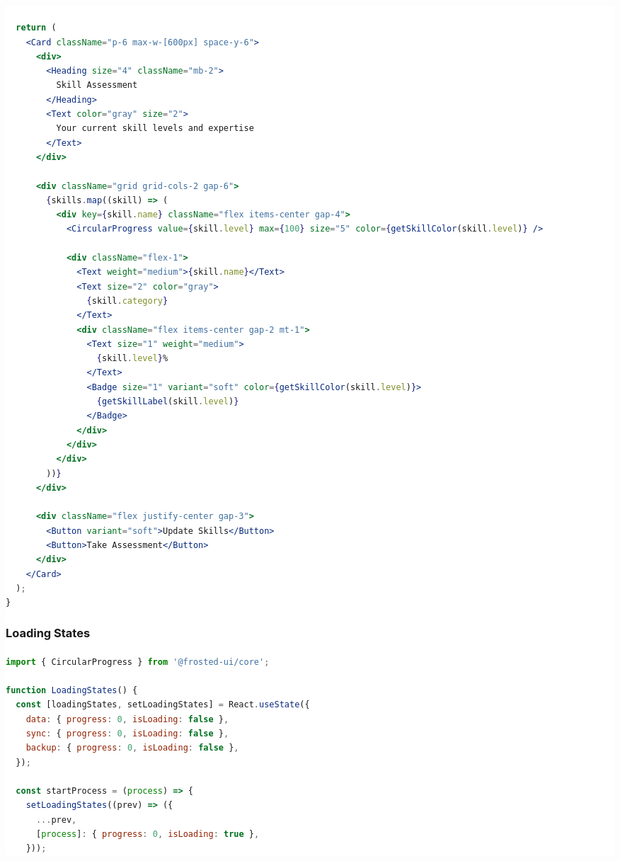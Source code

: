```jsx

  return (
    <Card className="p-6 max-w-[600px] space-y-6">
      <div>
        <Heading size="4" className="mb-2">
          Skill Assessment
        </Heading>
        <Text color="gray" size="2">
          Your current skill levels and expertise
        </Text>
      </div>

      <div className="grid grid-cols-2 gap-6">
        {skills.map((skill) => (
          <div key={skill.name} className="flex items-center gap-4">
            <CircularProgress value={skill.level} max={100} size="5" color={getSkillColor(skill.level)} />

            <div className="flex-1">
              <Text weight="medium">{skill.name}</Text>
              <Text size="2" color="gray">
                {skill.category}
              </Text>
              <div className="flex items-center gap-2 mt-1">
                <Text size="1" weight="medium">
                  {skill.level}%
                </Text>
                <Badge size="1" variant="soft" color={getSkillColor(skill.level)}>
                  {getSkillLabel(skill.level)}
                </Badge>
              </div>
            </div>
          </div>
        ))}
      </div>

      <div className="flex justify-center gap-3">
        <Button variant="soft">Update Skills</Button>
        <Button>Take Assessment</Button>
      </div>
    </Card>
  );
}
```

### Loading States

```jsx
import { CircularProgress } from '@frosted-ui/core';

function LoadingStates() {
  const [loadingStates, setLoadingStates] = React.useState({
    data: { progress: 0, isLoading: false },
    sync: { progress: 0, isLoading: false },
    backup: { progress: 0, isLoading: false },
  });

  const startProcess = (process) => {
    setLoadingStates((prev) => ({
      ...prev,
      [process]: { progress: 0, isLoading: true },
    }));

```